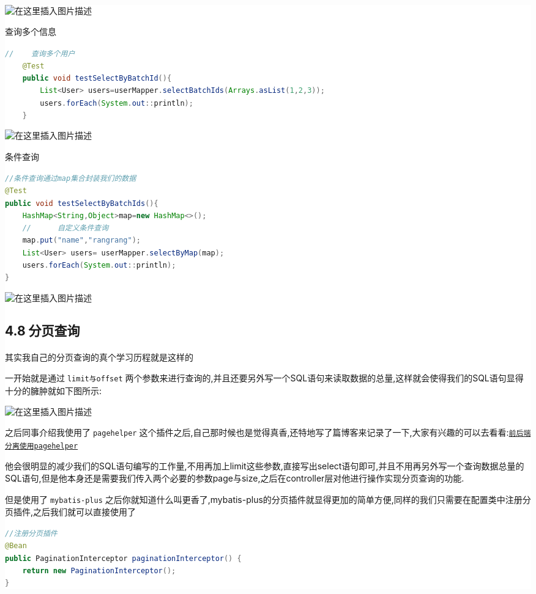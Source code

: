 ![在这里插入图片描述](https://img-blog.csdnimg.cn/20200922195942488.png#pic_center)

查询多个信息

```java
//    查询多个用户
    @Test
    public void testSelectByBatchId(){
        List<User> users=userMapper.selectBatchIds(Arrays.asList(1,2,3));
        users.forEach(System.out::println);
    }
```

![在这里插入图片描述](https://img-blog.csdnimg.cn/20200922195959457.png?x-oss-process=image/watermark,type_ZmFuZ3poZW5naGVpdGk,shadow_10,text_aHR0cHM6Ly9ibG9nLmNzZG4ubmV0L2xvdmVseV9fUlI=,size_16,color_FFFFFF,t_70#pic_center)


条件查询

```java
//条件查询通过map集合封装我们的数据
@Test
public void testSelectByBatchIds(){
    HashMap<String,Object>map=new HashMap<>();
    //      自定义条件查询
    map.put("name","rangrang");
    List<User> users= userMapper.selectByMap(map);
    users.forEach(System.out::println);
}
```

![在这里插入图片描述](https://img-blog.csdnimg.cn/20200922200016985.png?x-oss-process=image/watermark,type_ZmFuZ3poZW5naGVpdGk,shadow_10,text_aHR0cHM6Ly9ibG9nLmNzZG4ubmV0L2xvdmVseV9fUlI=,size_16,color_FFFFFF,t_70#pic_center)


## 4.8 分页查询

其实我自己的分页查询的真个学习历程就是这样的

一开始就是通过 `limit与offset` 两个参数来进行查询的,并且还要另外写一个SQL语句来读取数据的总量,这样就会使得我们的SQL语句显得十分的臃肿就如下图所示:

![在这里插入图片描述](https://img-blog.csdnimg.cn/2020072116285326.png) 

之后同事介绍我使用了 `pagehelper` 这个插件之后,自己那时候也是觉得真香,还特地写了篇博客来记录了一下,大家有兴趣的可以去看看:[`前后端分离使用pagehelper`](https://blog.csdn.net/lovely__RR/article/details/107491950)

他会很明显的减少我们的SQL语句编写的工作量,不用再加上limit这些参数,直接写出select语句即可,并且不用再另外写一个查询数据总量的SQL语句,但是他本身还是需要我们传入两个必要的参数page与size,之后在controller层对他进行操作实现分页查询的功能.

但是使用了 `mybatis-plus` 之后你就知道什么叫更香了,mybatis-plus的分页插件就显得更加的简单方便,同样的我们只需要在配置类中注册分页插件,之后我们就可以直接使用了

```java 
//注册分页插件
@Bean
public PaginationInterceptor paginationInterceptor() {
    return new PaginationInterceptor();
}
```
